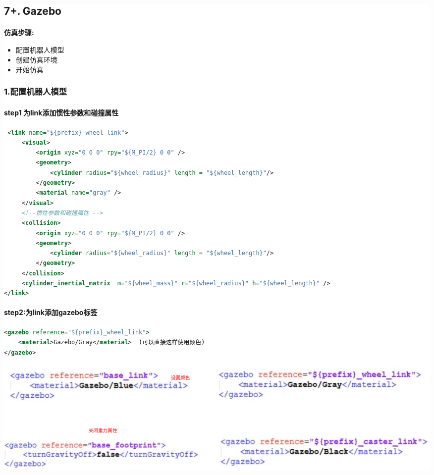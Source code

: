 
## 7+. Gazebo

**仿真步骤:**

+ 配置机器人模型
+ 创建仿真环境
+ 开始仿真

### 1.配置机器人模型

#### step1 为link添加惯性参数和碰撞属性

```xml
 <link name="${prefix}_wheel_link">
     <visual>
         <origin xyz="0 0 0" rpy="${M_PI/2} 0 0" />
         <geometry>
             <cylinder radius="${wheel_radius}" length = "${wheel_length}"/>
         </geometry>
         <material name="gray" />
     </visual>
     <!--惯性参数和碰撞属性 -->
     <collision>
         <origin xyz="0 0 0" rpy="${M_PI/2} 0 0" />
         <geometry>
             <cylinder radius="${wheel_radius}" length = "${wheel_length}"/>
         </geometry>
     </collision>
     <cylinder_inertial_matrix  m="${wheel_mass}" r="${wheel_radius}" h="${wheel_length}" />
</link>
```

#### step2:为link添加gazebo标签

```xml
<gazebo reference="${prefix}_wheel_link">
    <material>Gazebo/Gray</material>  (可以直接这样使用颜色)
</gazebo>
```

![image-20200813111605567](ros_study.assets/image-20200813111605567.png)
